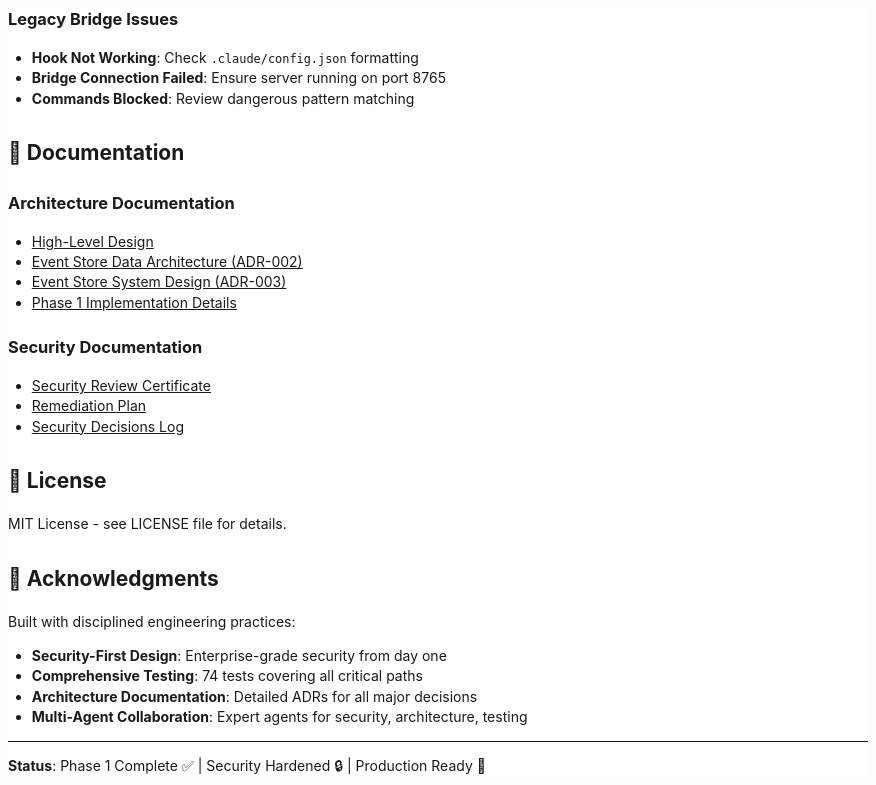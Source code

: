 ### Legacy Bridge Issues

- **Hook Not Working**: Check `.claude/config.json` formatting
- **Bridge Connection Failed**: Ensure server running on port 8765
- **Commands Blocked**: Review dangerous pattern matching

## 🔗 Documentation

### Architecture Documentation
- [High-Level Design](docs/architecture/HLD.md)
- [Event Store Data Architecture (ADR-002)](docs/architecture/ADR-002-EVENT_STORE_DATA_ARCHITECTURE.md)
- [Event Store System Design (ADR-003)](docs/architecture/ADR-003-EVENT_STORE_SYSTEM_DESIGN.md)
- [Phase 1 Implementation Details](docs/architecture/PHASE_1_DETAILED_DESIGN.md)

### Security Documentation
- [Security Review Certificate](docs/ai/agents/security-architect/certificates/)
- [Remediation Plan](docs/architecture/REMEDIATION_PLAN_PHASE_1_1.md)
- [Security Decisions Log](docs/ai/agents/security-architect/decisions-log.md)

## 📄 License

MIT License - see LICENSE file for details.

## 🙏 Acknowledgments

Built with disciplined engineering practices:
- **Security-First Design**: Enterprise-grade security from day one
- **Comprehensive Testing**: 74 tests covering all critical paths
- **Architecture Documentation**: Detailed ADRs for all major decisions
- **Multi-Agent Collaboration**: Expert agents for security, architecture, testing

---

**Status**: Phase 1 Complete ✅ | Security Hardened 🔒 | Production Ready 🚀